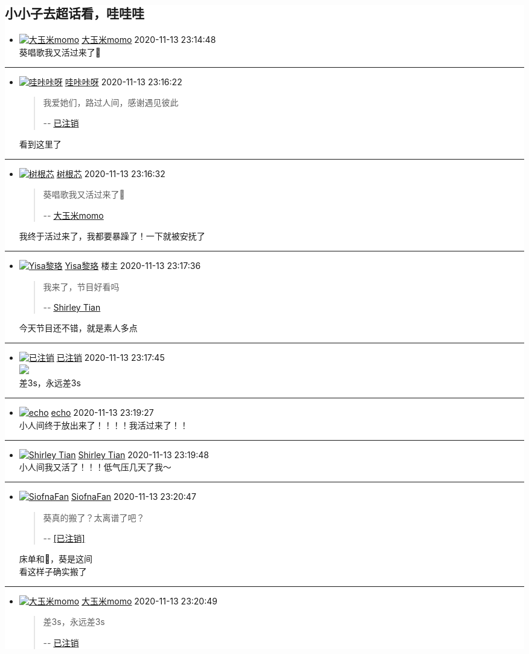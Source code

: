   小小子去超话看，哇哇哇  
---
* [![大玉米momo](https://img2.doubanio.com/icon/u217504201-3.jpg)](https://www.douban.com/people/217504201/)    [大玉米momo](https://www.douban.com/people/217504201/)    2020-11-13 23:14:48  
  葵唱歌我又活过来了🥰  
---
* [![哇咔咔呀](https://img9.doubanio.com/icon/u213342632-5.jpg)](https://www.douban.com/people/213342632/)    [哇咔咔呀](https://www.douban.com/people/213342632/)    2020-11-13 23:16:22  
  >我爱她们，路过人间，感谢遇见彼此  
  >
  >-- [已注销](https://www.douban.com/people/187860590/)  
  
  看到这里了  
---
* [![树根芯](https://img3.doubanio.com/icon/u150517926-1.jpg)](https://www.douban.com/people/150517926/)    [树根芯](https://www.douban.com/people/150517926/)    2020-11-13 23:16:32  
  >葵唱歌我又活过来了🥰  
  >
  >-- [大玉米momo](https://www.douban.com/people/217504201/)  
  
  我终于活过来了，我都要暴躁了！一下就被安抚了  
---
* [![Yisa黎珞](https://img3.doubanio.com/icon/u217273308-1.jpg)](https://www.douban.com/people/217273308/)    [Yisa黎珞](https://www.douban.com/people/217273308/)    楼主    2020-11-13 23:17:36  
  >我来了，节目好看吗  
  >
  >-- [Shirley Tian](https://www.douban.com/people/150047836/)  
  
  今天节目还不错，就是素人多点  
---
* [![已注销](https://img1.doubanio.com/icon/u187860590-7.jpg)](https://www.douban.com/people/187860590/)    [已注销](https://www.douban.com/people/187860590/)    2020-11-13 23:17:45  
  ![](https://img9.doubanio.com/view/richtext/raw/public/p37407184.jpg)  
  差3s，永远差3s  
---
* [![echo](https://img2.doubanio.com/icon/u219314368-2.jpg)](https://www.douban.com/people/219314368/)    [echo](https://www.douban.com/people/219314368/)    2020-11-13 23:19:27  
  小人间终于放出来了！！！！我活过来了！！  
---
* [![Shirley Tian](https://img2.doubanio.com/icon/u150047836-2.jpg)](https://www.douban.com/people/150047836/)    [Shirley Tian](https://www.douban.com/people/150047836/)    2020-11-13 23:19:48  
  小人间我又活了！！！低气压几天了我～  
---
* [![SiofnaFan](https://img2.doubanio.com/icon/u180076918-2.jpg)](https://www.douban.com/people/180076918/)    [SiofnaFan](https://www.douban.com/people/180076918/)    2020-11-13 23:20:47  
  >葵真的搬了？太离谱了吧？  
  >
  >-- [[已注销]](https://www.douban.com/people/219008874/)  
  
  床单和🎸，葵是这间  
  看这样子确实搬了  
---
* [![大玉米momo](https://img2.doubanio.com/icon/u217504201-3.jpg)](https://www.douban.com/people/217504201/)    [大玉米momo](https://www.douban.com/people/217504201/)    2020-11-13 23:20:49  
  >差3s，永远差3s  
  >
  >-- [已注销](https://www.douban.com/people/187860590/)  
  